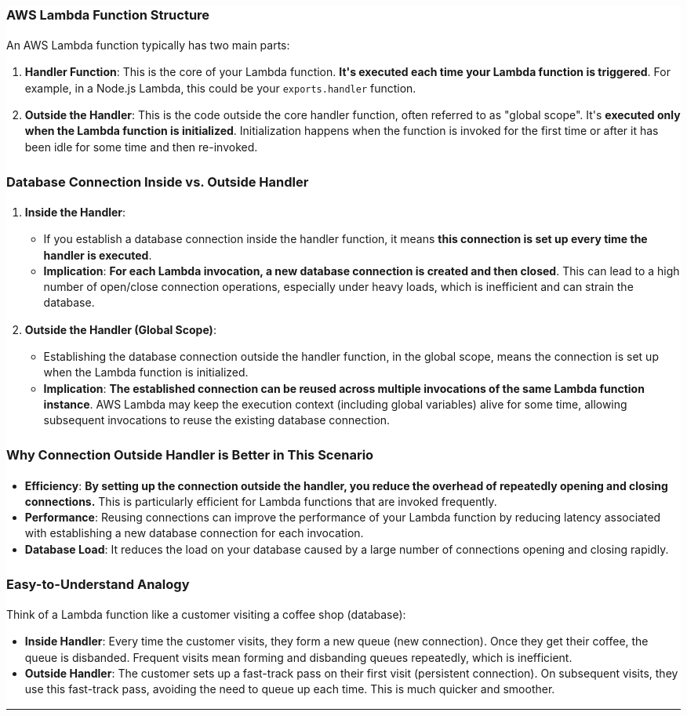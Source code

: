 ### AWS Lambda Function Structure

An AWS Lambda function typically has two main parts:

1. **Handler Function**: This is the core of your Lambda function. **It's executed each time your Lambda function is triggered**. For example, in a Node.js Lambda, this could be your `exports.handler` function.
    
2. **Outside the Handler**: This is the code outside the core handler function, often referred to as "global scope". It's **executed only when the Lambda function is initialized**. Initialization happens when the function is invoked for the first time or after it has been idle for some time and then re-invoked.

### Database Connection Inside vs. Outside Handler

1. **Inside the Handler**:
    
    - If you establish a database connection inside the handler function, it means **this connection is set up every time the handler is executed**.
    - **Implication**: **For each Lambda invocation, a new database connection is created and then closed**. This can lead to a high number of open/close connection operations, especially under heavy loads, which is inefficient and can strain the database.
2. **Outside the Handler (Global Scope)**:
    
    - Establishing the database connection outside the handler function, in the global scope, means the connection is set up when the Lambda function is initialized.
    - **Implication**: **The established connection can be reused across multiple invocations of the same Lambda function instance**. AWS Lambda may keep the execution context (including global variables) alive for some time, allowing subsequent invocations to reuse the existing database connection.

### Why Connection Outside Handler is Better in This Scenario

- **Efficiency**: **By setting up the connection outside the handler, you reduce the overhead of repeatedly opening and closing connections.** This is particularly efficient for Lambda functions that are invoked frequently.
- **Performance**: Reusing connections can improve the performance of your Lambda function by reducing latency associated with establishing a new database connection for each invocation.
- **Database Load**: It reduces the load on your database caused by a large number of connections opening and closing rapidly.

### Easy-to-Understand Analogy

Think of a Lambda function like a customer visiting a coffee shop (database):

- **Inside Handler**: Every time the customer visits, they form a new queue (new connection). Once they get their coffee, the queue is disbanded. Frequent visits mean forming and disbanding queues repeatedly, which is inefficient.
- **Outside Handler**: The customer sets up a fast-track pass on their first visit (persistent connection). On subsequent visits, they use this fast-track pass, avoiding the need to queue up each time. This is much quicker and smoother.

---
